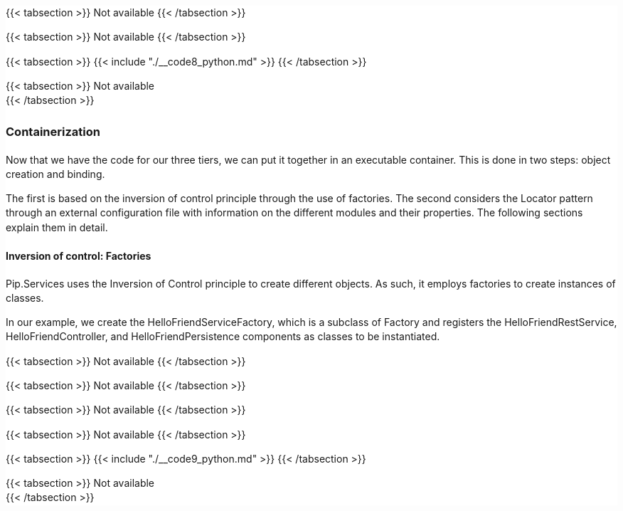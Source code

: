 {{< tabsection >}}
  Not available 
{{< /tabsection >}}

{{< tabsection >}}
  Not available 
{{< /tabsection >}}

{{< tabsection >}}
  {{< include "./__code8_python.md" >}}
{{< /tabsection >}}

{{< tabsection >}}
  Not available  
{{< /tabsection >}}

### Containerization

Now that we have the code for our three tiers, we can put it together in an executable container. This is done in two steps: object creation and binding. 

The first is based on the inversion of control principle through the use of factories. The second considers the Locator pattern through an external configuration file with information on the different modules and their properties. The following sections explain them in detail.

#### Inversion of control: Factories

Pip.Services uses the Inversion of Control principle to create different objects. As such, it employs factories to create instances of classes. 

In our example, we create the HelloFriendServiceFactory, which is a subclass of Factory and registers the HelloFriendRestService, HelloFriendController, and HelloFriendPersistence components as classes to be instantiated.

{{< tabsection >}}
   Not available 
{{< /tabsection >}}

{{< tabsection >}}
   Not available 
{{< /tabsection >}}

{{< tabsection >}}
  Not available 
{{< /tabsection >}}

{{< tabsection >}}
  Not available 
{{< /tabsection >}}

{{< tabsection >}}
  {{< include "./__code9_python.md" >}}
{{< /tabsection >}}

{{< tabsection >}}
  Not available  
{{< /tabsection >}}
